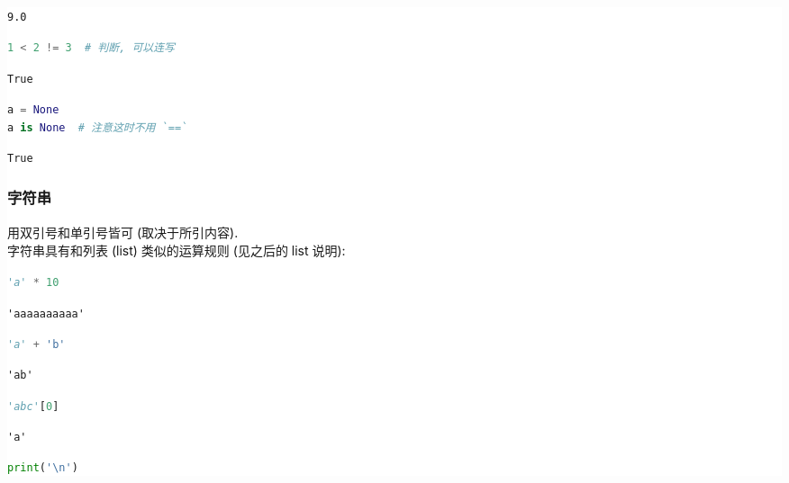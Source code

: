 

    9.0



```python
1 < 2 != 3  # 判断, 可以连写
```




    True



```python
a = None
a is None  # 注意这时不用 `==`
```




    True



### 字符串

用双引号和单引号皆可 (取决于所引内容).<br>
字符串具有和列表 (list) 类似的运算规则 (见之后的 list 说明):

```python
'a' * 10
```




    'aaaaaaaaaa'



```python
'a' + 'b'
```




    'ab'



```python
'abc'[0]
```




    'a'



```python
print('\n')
```

    
    